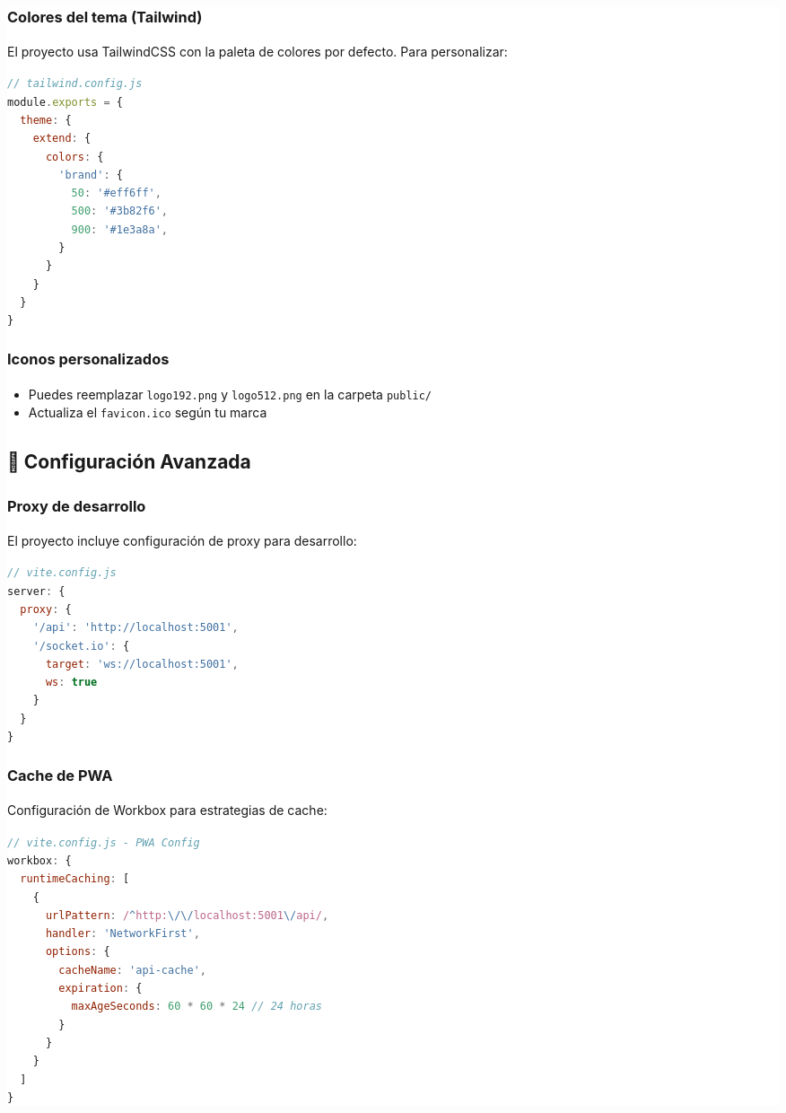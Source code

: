 ### Colores del tema (Tailwind)
El proyecto usa TailwindCSS con la paleta de colores por defecto. Para personalizar:

```javascript
// tailwind.config.js
module.exports = {
  theme: {
    extend: {
      colors: {
        'brand': {
          50: '#eff6ff',
          500: '#3b82f6',
          900: '#1e3a8a',
        }
      }
    }
  }
}
```

### Iconos personalizados
- Puedes reemplazar `logo192.png` y `logo512.png` en la carpeta `public/`
- Actualiza el `favicon.ico` según tu marca

## 🔧 Configuración Avanzada

### Proxy de desarrollo
El proyecto incluye configuración de proxy para desarrollo:

```javascript
// vite.config.js
server: {
  proxy: {
    '/api': 'http://localhost:5001',
    '/socket.io': {
      target: 'ws://localhost:5001',
      ws: true
    }
  }
}
```

### Cache de PWA
Configuración de Workbox para estrategias de cache:

```javascript
// vite.config.js - PWA Config
workbox: {
  runtimeCaching: [
    {
      urlPattern: /^http:\/\/localhost:5001\/api/,
      handler: 'NetworkFirst',
      options: {
        cacheName: 'api-cache',
        expiration: {
          maxAgeSeconds: 60 * 60 * 24 // 24 horas
        }
      }
    }
  ]
}
```
